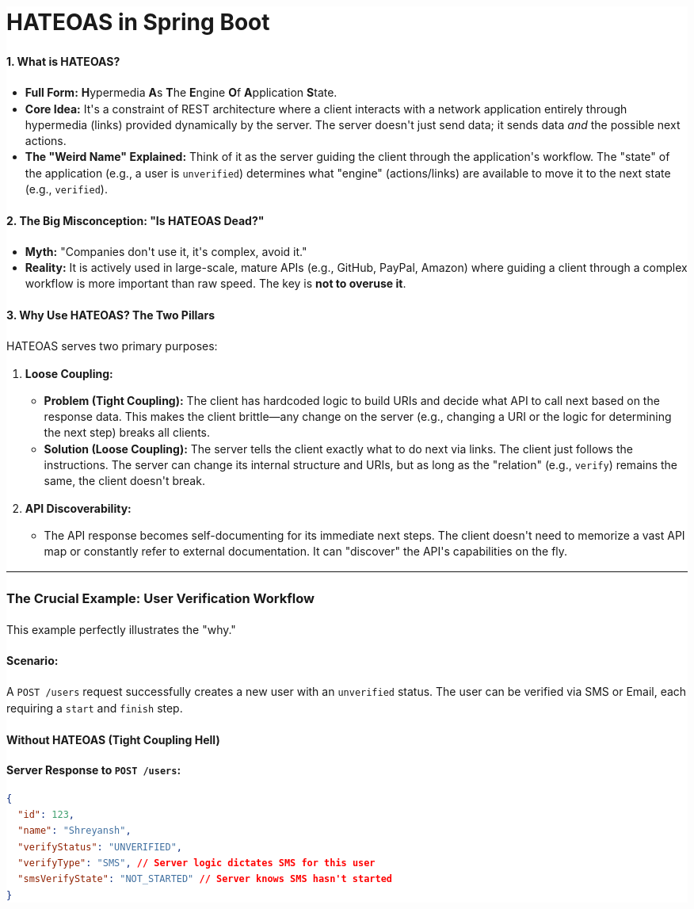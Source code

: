 # HATEOAS in Spring Boot

#### 1. What is HATEOAS?

*   **Full Form:** **H**ypermedia **A**s **T**he **E**ngine **O**f **A**pplication **S**tate.
*   **Core Idea:** It's a constraint of REST architecture where a client interacts with a network application entirely through hypermedia (links) provided dynamically by the server. The server doesn't just send data; it sends data *and* the possible next actions.
*   **The "Weird Name" Explained:** Think of it as the server guiding the client through the application's workflow. The "state" of the application (e.g., a user is `unverified`) determines what "engine" (actions/links) are available to move it to the next state (e.g., `verified`).

#### 2. The Big Misconception: "Is HATEOAS Dead?"

*   **Myth:** "Companies don't use it, it's complex, avoid it."
*   **Reality:** It is actively used in large-scale, mature APIs (e.g., GitHub, PayPal, Amazon) where guiding a client through a complex workflow is more important than raw speed. The key is **not to overuse it**.

#### 3. Why Use HATEOAS? The Two Pillars

HATEOAS serves two primary purposes:

1.  **Loose Coupling:**
    *   **Problem (Tight Coupling):** The client has hardcoded logic to build URIs and decide what API to call next based on the response data. This makes the client brittle—any change on the server (e.g., changing a URI or the logic for determining the next step) breaks all clients.
    *   **Solution (Loose Coupling):** The server tells the client exactly what to do next via links. The client just follows the instructions. The server can change its internal structure and URIs, but as long as the "relation" (e.g., `verify`) remains the same, the client doesn't break.

2.  **API Discoverability:**
    *   The API response becomes self-documenting for its immediate next steps. The client doesn't need to memorize a vast API map or constantly refer to external documentation. It can "discover" the API's capabilities on the fly.

---

### The Crucial Example: User Verification Workflow

This example perfectly illustrates the "why."

#### Scenario:
A `POST /users` request successfully creates a new user with an `unverified` status. The user can be verified via SMS or Email, each requiring a `start` and `finish` step.

#### Without HATEOAS (Tight Coupling Hell)

**Server Response to `POST /users`:**
```json
{
  "id": 123,
  "name": "Shreyansh",
  "verifyStatus": "UNVERIFIED",
  "verifyType": "SMS", // Server logic dictates SMS for this user
  "smsVerifyState": "NOT_STARTED" // Server knows SMS hasn't started
}
```
